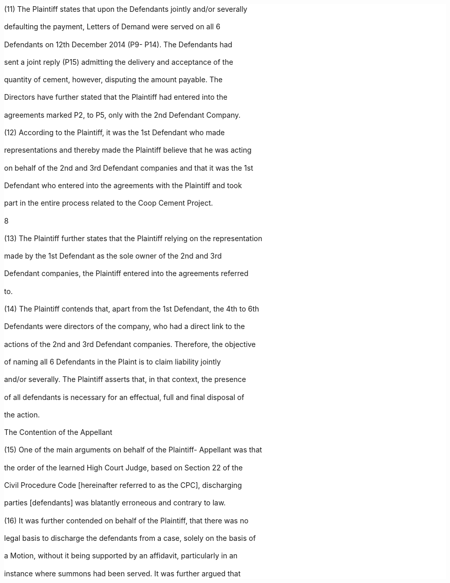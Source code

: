 (11) The Plaintiff states that upon the Defendants jointly and/or severally

defaulting the payment, Letters of Demand were served on all 6

Defendants on 12th December 2014 (P9- P14). The Defendants had

sent a joint reply (P15) admitting the delivery and acceptance of the

quantity of cement, however, disputing the amount payable. The

Directors have further stated that the Plaintiff had entered into the

agreements marked P2, to P5, only with the 2nd Defendant Company.

(12) According to the Plaintiff, it was the 1st Defendant who made

representations and thereby made the Plaintiff believe that he was acting

on behalf of the 2nd and 3rd Defendant companies and that it was the 1st

Defendant who entered into the agreements with the Plaintiff and took

part in the entire process related to the Coop Cement Project.

8

(13) The Plaintiff further states that the Plaintiff relying on the representation

made by the 1st Defendant as the sole owner of the 2nd and 3rd

Defendant companies, the Plaintiff entered into the agreements referred

to.

(14) The Plaintiff contends that, apart from the 1st Defendant, the 4th to 6th

Defendants were directors of the company, who had a direct link to the

actions of the 2nd and 3rd Defendant companies. Therefore, the objective

of naming all 6 Defendants in the Plaint is to claim liability jointly

and/or severally. The Plaintiff asserts that, in that context, the presence

of all defendants is necessary for an effectual, full and final disposal of

the action.

The Contention of the Appellant

(15) One of the main arguments on behalf of the Plaintiff- Appellant was that

the order of the learned High Court Judge, based on Section 22 of the

Civil Procedure Code [hereinafter referred to as the CPC], discharging

parties [defendants] was blatantly erroneous and contrary to law.

(16) It was further contended on behalf of the Plaintiff, that there was no

legal basis to discharge the defendants from a case, solely on the basis of

a Motion, without it being supported by an affidavit, particularly in an

instance where summons had been served. It was further argued that

